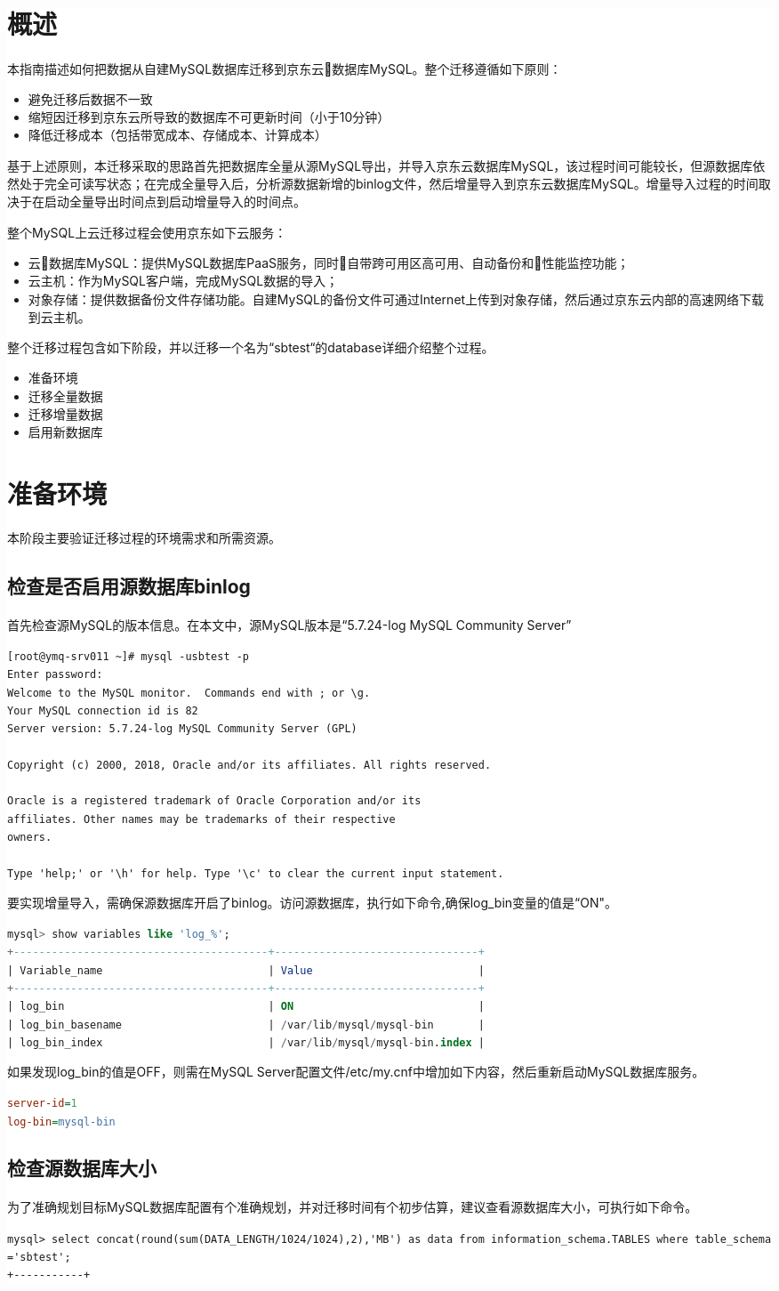 
# 概述
本指南描述如何把数据从自建MySQL数据库迁移到京东云数据库MySQL。整个迁移遵循如下原则：
* 避免迁移后数据不一致
* 缩短因迁移到京东云所导致的数据库不可更新时间（小于10分钟）
* 降低迁移成本（包括带宽成本、存储成本、计算成本）

基于上述原则，本迁移采取的思路首先把数据库全量从源MySQL导出，并导入京东云数据库MySQL，该过程时间可能较长，但源数据库依然处于完全可读写状态；在完成全量导入后，分析源数据新增的binlog文件，然后增量导入到京东云数据库MySQL。增量导入过程的时间取决于在启动全量导出时间点到启动增量导入的时间点。

整个MySQL上云迁移过程会使用京东如下云服务：
* 云数据库MySQL：提供MySQL数据库PaaS服务，同时自带跨可用区高可用、自动备份和性能监控功能；
* 云主机：作为MySQL客户端，完成MySQL数据的导入；
* 对象存储：提供数据备份文件存储功能。自建MySQL的备份文件可通过Internet上传到对象存储，然后通过京东云内部的高速网络下载到云主机。

整个迁移过程包含如下阶段，并以迁移一个名为“sbtest“的database详细介绍整个过程。
* 准备环境
* 迁移全量数据
* 迁移增量数据
* 启用新数据库

# 准备环境
本阶段主要验证迁移过程的环境需求和所需资源。

## 检查是否启用源数据库binlog
首先检查源MySQL的版本信息。在本文中，源MySQL版本是“5.7.24-log MySQL Community Server”
```
[root@ymq-srv011 ~]# mysql -usbtest -p
Enter password: 
Welcome to the MySQL monitor.  Commands end with ; or \g.
Your MySQL connection id is 82
Server version: 5.7.24-log MySQL Community Server (GPL)

Copyright (c) 2000, 2018, Oracle and/or its affiliates. All rights reserved.

Oracle is a registered trademark of Oracle Corporation and/or its
affiliates. Other names may be trademarks of their respective
owners.

Type 'help;' or '\h' for help. Type '\c' to clear the current input statement.
```

要实现增量导入，需确保源数据库开启了binlog。访问源数据库，执行如下命令,确保log_bin变量的值是“ON"。
```sql
mysql> show variables like 'log_%';
+----------------------------------------+--------------------------------+
| Variable_name                          | Value                          |
+----------------------------------------+--------------------------------+
| log_bin                                | ON                             |
| log_bin_basename                       | /var/lib/mysql/mysql-bin       |
| log_bin_index                          | /var/lib/mysql/mysql-bin.index |
```
如果发现log_bin的值是OFF，则需在MySQL Server配置文件/etc/my.cnf中增加如下内容，然后重新启动MySQL数据库服务。
 ```ini
server-id=1
log-bin=mysql-bin
```
## 检查源数据库大小
为了准确规划目标MySQL数据库配置有个准确规划，并对迁移时间有个初步估算，建议查看源数据库大小，可执行如下命令。
```
mysql> select concat(round(sum(DATA_LENGTH/1024/1024),2),'MB') as data from information_schema.TABLES where table_schema='sbtest';
+-----------+
```